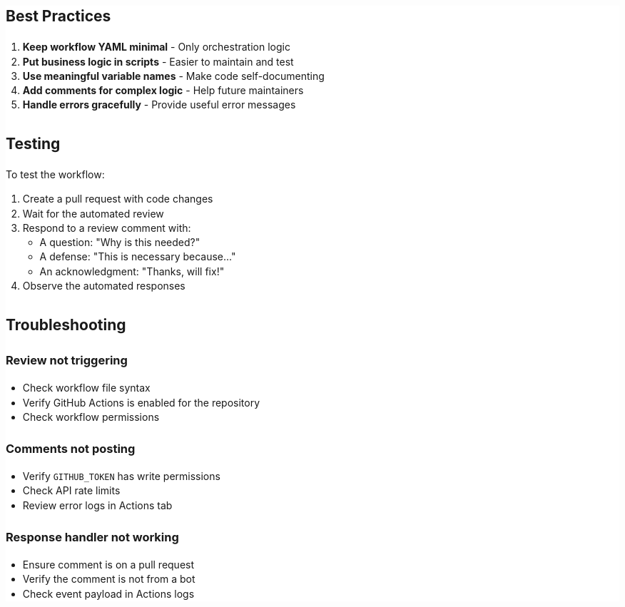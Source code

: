 ## Best Practices

1. **Keep workflow YAML minimal** - Only orchestration logic
2. **Put business logic in scripts** - Easier to maintain and test
3. **Use meaningful variable names** - Make code self-documenting
4. **Add comments for complex logic** - Help future maintainers
5. **Handle errors gracefully** - Provide useful error messages

## Testing

To test the workflow:

1. Create a pull request with code changes
2. Wait for the automated review
3. Respond to a review comment with:
   - A question: "Why is this needed?"
   - A defense: "This is necessary because..."
   - An acknowledgment: "Thanks, will fix!"
4. Observe the automated responses

## Troubleshooting

### Review not triggering
- Check workflow file syntax
- Verify GitHub Actions is enabled for the repository
- Check workflow permissions

### Comments not posting
- Verify `GITHUB_TOKEN` has write permissions
- Check API rate limits
- Review error logs in Actions tab

### Response handler not working
- Ensure comment is on a pull request
- Verify the comment is not from a bot
- Check event payload in Actions logs
